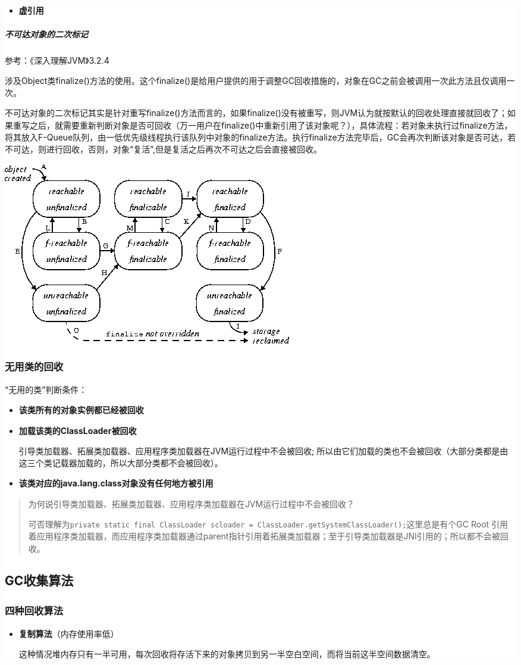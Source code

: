 + **虚引用**

##### 不可达对象的二次标记

参考：《深入理解JVM》3.2.4

涉及Object类finalize()方法的使用。这个finalize()是给用户提供的用于调整GC回收措施的，对象在GC之前会被调用一次此方法且仅调用一次。

不可达对象的二次标记其实是针对重写finalize()方法而言的，如果finalize()没有被重写，则JVM认为就按默认的回收处理直接就回收了；如果重写之后，就需要重新判断对象是否可回收（万一用户在finalize()中重新引用了该对象呢？），具体流程：若对象未执行过finalize方法，将其放入F-Queue队列，由一低优先级线程执行该队列中对象的finalize方法。执行finalize方法完毕后，GC会再次判断该对象是否可达，若不可达，则进行回收，否则，对象“复活”,但是复活之后再次不可达之后会直接被回收。

![对象生命周期](../imgs/对象生命周期.png)



### 无用类的回收

“无用的类”判断条件：

+ **该类所有的对象实例都已经被回收**

+ **加载该类的ClassLoader被回收**

  引导类加载器、拓展类加载器、应用程序类加载器在JVM运行过程中不会被回收; 所以由它们加载的类也不会被回收（大部分类都是由这三个类记载器加载的，所以大部分类都不会被回收）。

+ **该类对应的java.lang.class对象没有任何地方被引用**

> 为何说引导类加载器、拓展类加载器、应用程序类加载器在JVM运行过程中不会被回收？
>
> 可否理解为`private static final ClassLoader scloader = ClassLoader.getSystemClassLoader();`这里总是有个GC Root 引用着应用程序类加载器，而应用程序类加载器通过parent指针引用着拓展类加载器；至于引导类加载器是JNI引用的；所以都不会被回收。



## GC收集算法

### 四种回收算法

+ **复制算法**（内存使用率低）

  这种情况堆内存只有一半可用，每次回收将存活下来的对象拷贝到另一半空白空间，而将当前这半空间数据清空。

